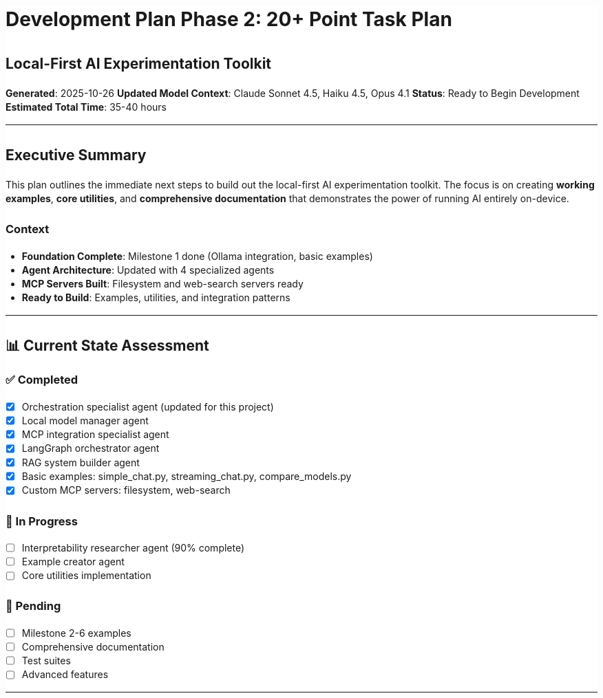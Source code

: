 # Development Plan Phase 2: 20+ Point Task Plan
## Local-First AI Experimentation Toolkit

**Generated**: 2025-10-26
**Updated Model Context**: Claude Sonnet 4.5, Haiku 4.5, Opus 4.1
**Status**: Ready to Begin Development
**Estimated Total Time**: 35-40 hours

---

## Executive Summary

This plan outlines the immediate next steps to build out the local-first AI experimentation toolkit. The focus is on creating **working examples**, **core utilities**, and **comprehensive documentation** that demonstrates the power of running AI entirely on-device.

### Context
- **Foundation Complete**: Milestone 1 done (Ollama integration, basic examples)
- **Agent Architecture**: Updated with 4 specialized agents
- **MCP Servers Built**: Filesystem and web-search servers ready
- **Ready to Build**: Examples, utilities, and integration patterns

---

## 📊 Current State Assessment

### ✅ Completed
- [x] Orchestration specialist agent (updated for this project)
- [x] Local model manager agent
- [x] MCP integration specialist agent
- [x] LangGraph orchestrator agent
- [x] RAG system builder agent
- [x] Basic examples: simple_chat.py, streaming_chat.py, compare_models.py
- [x] Custom MCP servers: filesystem, web-search

### 🔄 In Progress
- [ ] Interpretability researcher agent (90% complete)
- [ ] Example creator agent
- [ ] Core utilities implementation

### 📝 Pending
- [ ] Milestone 2-6 examples
- [ ] Comprehensive documentation
- [ ] Test suites
- [ ] Advanced features

---
